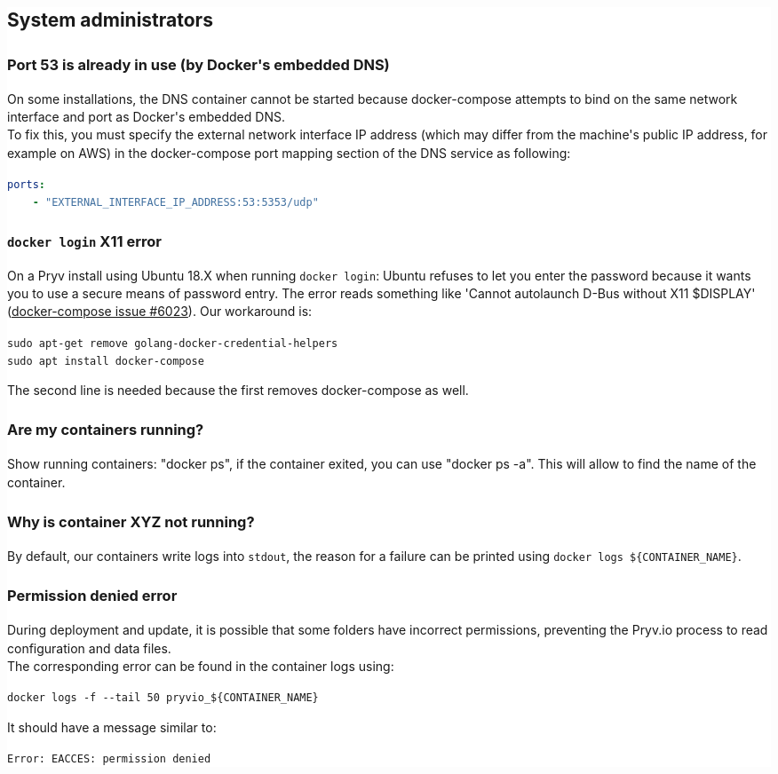 ## System administrators

### Port 53 is already in use (by Docker's embedded DNS)

On some installations, the DNS container cannot be started because docker-compose attempts to bind on the same network interface and port as Docker's embedded DNS.  
To fix this, you must specify the external network interface IP address (which may differ from the machine's public IP address, for example on AWS) in the docker-compose port mapping section of the DNS service as following:

```yaml
ports:
	- "EXTERNAL_INTERFACE_IP_ADDRESS:53:5353/udp"
```

### `docker login` X11 error

On a Pryv install using Ubuntu 18.X when running `docker login`: Ubuntu refuses to let you enter the password because it wants you to use a secure means of password entry. The error reads something like 'Cannot autolaunch D-Bus without X11 \$DISPLAY' ([docker-compose issue #6023](https://github.com/docker/compose/issues/6023)).
Our workaround is:

```
sudo apt-get remove golang-docker-credential-helpers
sudo apt install docker-compose
```

The second line is needed because the first removes docker-compose as well.

### Are my containers running?

Show running containers: "docker ps", if the container exited, you can use "docker ps -a". This will allow to find the name of the container.

### Why is container XYZ not running?

By default, our containers write logs into `stdout`, the reason for a failure can be printed using `docker logs ${CONTAINER_NAME}`.

### Permission denied error

During deployment and update, it is possible that some folders have incorrect permissions, preventing the Pryv.io process to read configuration and data files.  
The corresponding error can be found in the container logs using:

```
docker logs -f --tail 50 pryvio_${CONTAINER_NAME}
```

It should have a message similar to:

```
Error: EACCES: permission denied
```
